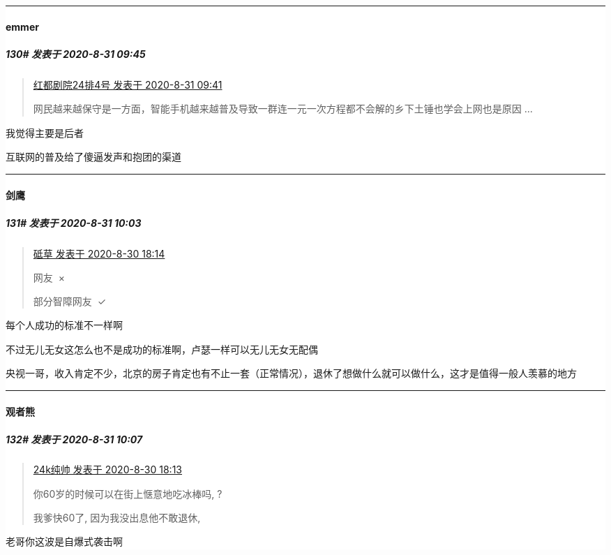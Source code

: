 





*****

####  emmer  
##### 130#       发表于 2020-8-31 09:45



<blockquote><a href="httphttps://bbs.saraba1st.com/2b/forum.php?mod=redirect&amp;goto=findpost&amp;pid=48597653&amp;ptid=1957307" target="_blank">红都剧院24排4号 发表于 2020-8-31 09:41</a>

网民越来越保守是一方面，智能手机越来越普及导致一群连一元一次方程都不会解的乡下土锤也学会上网也是原因 ...</blockquote>
我觉得主要是后者


互联网的普及给了傻逼发声和抱团的渠道







*****

####  剑鹰  
##### 131#       发表于 2020-8-31 10:03



<blockquote><a href="httphttps://bbs.saraba1st.com/2b/forum.php?mod=redirect&amp;goto=findpost&amp;pid=48593151&amp;ptid=1957307" target="_blank">砥草 发表于 2020-8-30 18:14</a>

网友  ×

部分智障网友  ✓</blockquote>
每个人成功的标准不一样啊

不过无儿无女这怎么也不是成功的标准啊，卢瑟一样可以无儿无女无配偶

央视一哥，收入肯定不少，北京的房子肯定也有不止一套（正常情况），退休了想做什么就可以做什么，这才是值得一般人羡慕的地方







*****

####  观者熊  
##### 132#       发表于 2020-8-31 10:07



<blockquote><a href="httphttps://bbs.saraba1st.com/2b/forum.php?mod=redirect&amp;goto=findpost&amp;pid=48593135&amp;ptid=1957307" target="_blank">24k纯帅 发表于 2020-8-30 18:13</a>

你60岁的时候可以在街上惬意地吃冰棒吗, ?


我爹快60了, 因为我没出息他不敢退休, </blockquote>
老哥你这波是自爆式袭击啊
